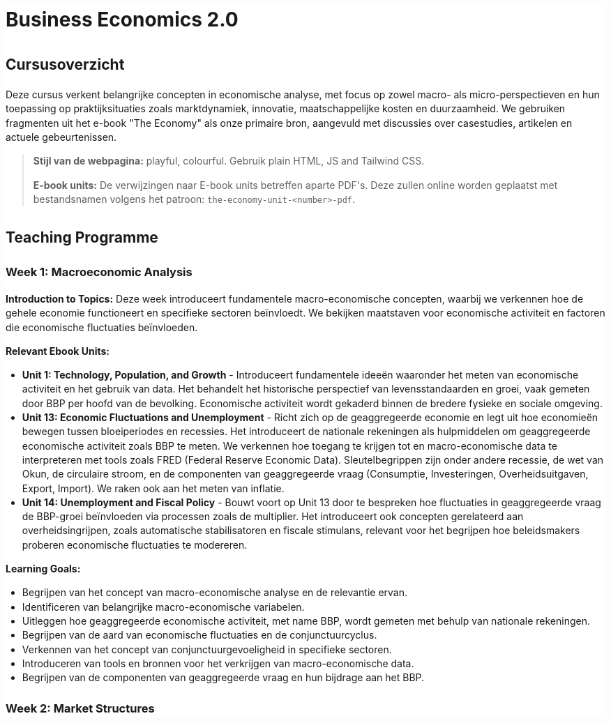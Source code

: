 # Business Economics 2.0

## Cursusoverzicht
Deze cursus verkent belangrijke concepten in economische analyse, met focus op zowel macro- als micro-perspectieven en hun toepassing op praktijksituaties zoals marktdynamiek, innovatie, maatschappelijke kosten en duurzaamheid. We gebruiken fragmenten uit het e-book "The Economy" als onze primaire bron, aangevuld met discussies over casestudies, artikelen en actuele gebeurtenissen.

> **Stijl van de webpagina:** playful, colourful. Gebruik plain HTML, JS and Tailwind CSS.
>
> **E-book units:** De verwijzingen naar E-book units betreffen aparte PDF's. Deze zullen online worden geplaatst met bestandsnamen volgens het patroon: `the-economy-unit-<number>-pdf`.

## Teaching Programme

### Week 1: Macroeconomic Analysis

**Introduction to Topics:** Deze week introduceert fundamentele macro-economische concepten, waarbij we verkennen hoe de gehele economie functioneert en specifieke sectoren beïnvloedt. We bekijken maatstaven voor economische activiteit en factoren die economische fluctuaties beïnvloeden.

**Relevant Ebook Units:**
- **Unit 1: Technology, Population, and Growth** - Introduceert fundamentele ideeën waaronder het meten van economische activiteit en het gebruik van data. Het behandelt het historische perspectief van levensstandaarden en groei, vaak gemeten door BBP per hoofd van de bevolking. Economische activiteit wordt gekaderd binnen de bredere fysieke en sociale omgeving.
- **Unit 13: Economic Fluctuations and Unemployment** - Richt zich op de geaggregeerde economie en legt uit hoe economieën bewegen tussen bloeiperiodes en recessies. Het introduceert de nationale rekeningen als hulpmiddelen om geaggregeerde economische activiteit zoals BBP te meten. We verkennen hoe toegang te krijgen tot en macro-economische data te interpreteren met tools zoals FRED (Federal Reserve Economic Data). Sleutelbegrippen zijn onder andere recessie, de wet van Okun, de circulaire stroom, en de componenten van geaggregeerde vraag (Consumptie, Investeringen, Overheidsuitgaven, Export, Import). We raken ook aan het meten van inflatie.
- **Unit 14: Unemployment and Fiscal Policy** - Bouwt voort op Unit 13 door te bespreken hoe fluctuaties in geaggregeerde vraag de BBP-groei beïnvloeden via processen zoals de multiplier. Het introduceert ook concepten gerelateerd aan overheidsingrijpen, zoals automatische stabilisatoren en fiscale stimulans, relevant voor het begrijpen hoe beleidsmakers proberen economische fluctuaties te modereren.

**Learning Goals:**
- Begrijpen van het concept van macro-economische analyse en de relevantie ervan.
- Identificeren van belangrijke macro-economische variabelen.
- Uitleggen hoe geaggregeerde economische activiteit, met name BBP, wordt gemeten met behulp van nationale rekeningen.
- Begrijpen van de aard van economische fluctuaties en de conjunctuurcyclus.
- Verkennen van het concept van conjunctuurgevoeligheid in specifieke sectoren.
- Introduceren van tools en bronnen voor het verkrijgen van macro-economische data.
- Begrijpen van de componenten van geaggregeerde vraag en hun bijdrage aan het BBP.

### Week 2: Market Structures
